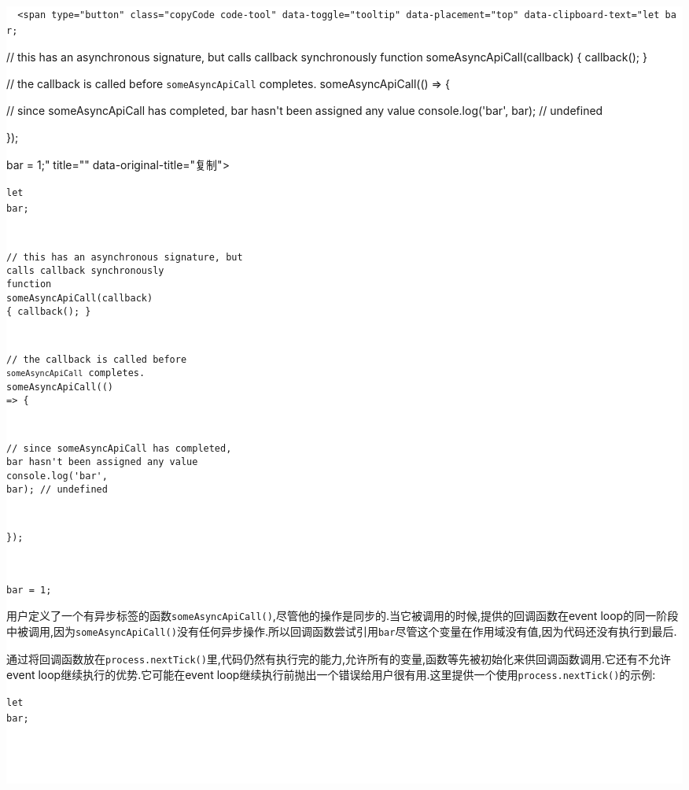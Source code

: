       <span type="button" class="copyCode code-tool" data-toggle="tooltip" data-placement="top" data-clipboard-text="let bar;

// this has an asynchronous signature, but calls callback synchronously
function someAsyncApiCall(callback) { callback(); }

// the callback is called before `someAsyncApiCall` completes.
someAsyncApiCall(() => {

  // since someAsyncApiCall has completed, bar hasn't been assigned any value
  console.log('bar', bar); // undefined

});

bar = 1;" title="" data-original-title="复制"></span>
      <span type="button" class="saveToNote code-tool" data-toggle="tooltip" data-placement="top" title="" data-original-title="放进笔记"></span>
      </div>
      </div><pre class="javascript hljs"><code class="js"><span class="hljs-keyword">let</span> bar;

<span class="hljs-comment">// this has an asynchronous signature, but calls callback synchronously</span>
<span class="hljs-function"><span class="hljs-keyword">function</span> <span class="hljs-title">someAsyncApiCall</span>(<span class="hljs-params">callback</span>) </span>{ callback(); }

<span class="hljs-comment">// the callback is called before `someAsyncApiCall` completes.</span>
someAsyncApiCall(<span class="hljs-function"><span class="hljs-params">()</span> =&gt;</span> {

  <span class="hljs-comment">// since someAsyncApiCall has completed, bar hasn't been assigned any value</span>
  <span class="hljs-built_in">console</span>.log(<span class="hljs-string">'bar'</span>, bar); <span class="hljs-comment">// undefined</span>

});

bar = <span class="hljs-number">1</span>;</code></pre>
<p>用户定义了一个有异步标签的函数<code>someAsyncApiCall()</code>,尽管他的操作是同步的.当它被调用的时候,提供的回调函数在event loop的同一阶段中被调用,因为<code>someAsyncApiCall()</code>没有任何异步操作.所以回调函数尝试引用<code>bar</code>尽管这个变量在作用域没有值,因为代码还没有执行到最后.</p>
<p>通过将回调函数放在<code>process.nextTick()</code>里,代码仍然有执行完的能力,允许所有的变量,函数等先被初始化来供回调函数调用.它还有不允许event loop继续执行的优势.它可能在event loop继续执行前抛出一个错误给用户很有用.这里提供一个使用<code>process.nextTick()</code>的示例:</p>
<div class="widget-codetool" style="display:none;">
      <div class="widget-codetool--inner">
      <span class="selectCode code-tool" data-toggle="tooltip" data-placement="top" title="" data-original-title="全选"></span>
      <span type="button" class="copyCode code-tool" data-toggle="tooltip" data-placement="top" data-clipboard-text="let bar;

function someAsyncApiCall(callback) {
  process.nextTick(callback);
}

someAsyncApiCall(() => {
  console.log('bar', bar); // 1
});

bar = 1;" title="" data-original-title="复制"></span>
      <span type="button" class="saveToNote code-tool" data-toggle="tooltip" data-placement="top" title="" data-original-title="放进笔记"></span>
      </div>
      </div><pre class="javascript hljs"><code class="js"><span class="hljs-keyword">let</span> bar;
